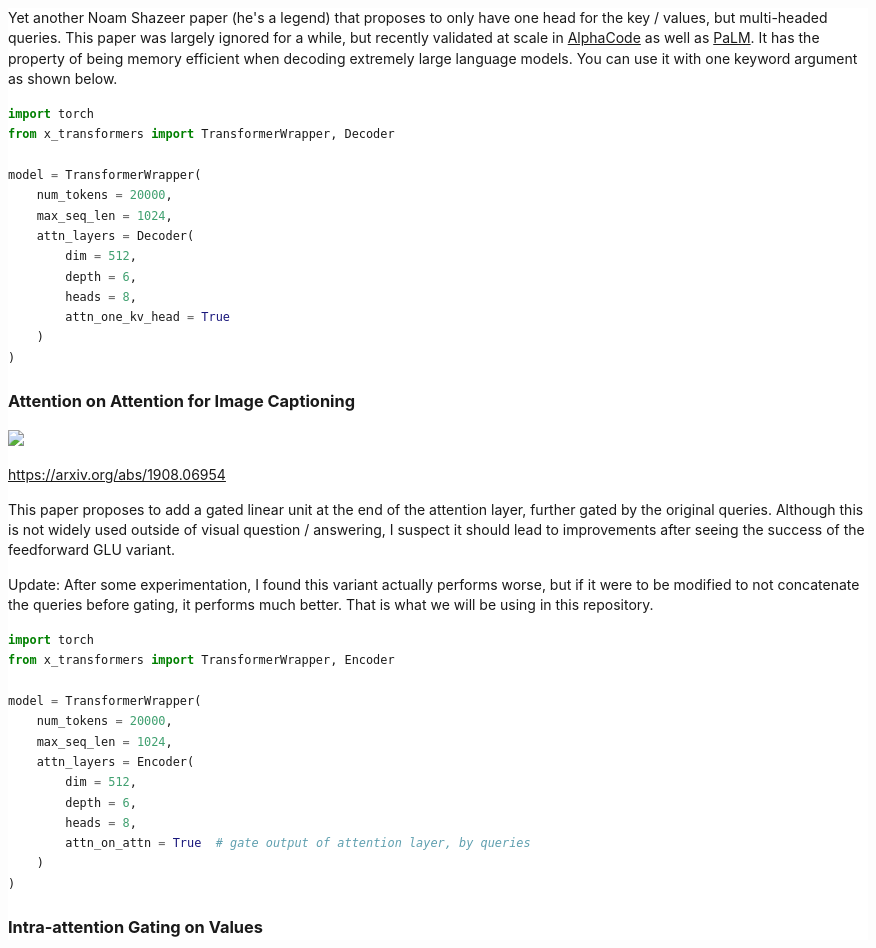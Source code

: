 Yet another Noam Shazeer paper (he's a legend) that proposes to only have one head for the key / values, but multi-headed queries. This paper was largely ignored for a while, but recently validated at scale in <a href="https://arxiv.org/abs/2203.07814">AlphaCode</a> as well as <a href="https://arxiv.org/abs/2204.02311">PaLM</a>. It has the property of being memory efficient when decoding extremely large language models. You can use it with one keyword argument as shown below.

```python
import torch
from x_transformers import TransformerWrapper, Decoder

model = TransformerWrapper(
    num_tokens = 20000,
    max_seq_len = 1024,
    attn_layers = Decoder(
        dim = 512,
        depth = 6,
        heads = 8,
        attn_one_kv_head = True
    )
)
```

### Attention on Attention for Image Captioning

<img src="./images/attention-on-attention.png"></img>

https://arxiv.org/abs/1908.06954

This paper proposes to add a gated linear unit at the end of the attention layer, further gated by the original queries. Although this is not widely used outside of visual question / answering, I suspect it should lead to improvements after seeing the success of the feedforward GLU variant.

Update: After some experimentation, I found this variant actually performs worse, but if it were to be modified to not concatenate the queries before gating, it performs much better. That is what we will be using in this repository.

```python
import torch
from x_transformers import TransformerWrapper, Encoder

model = TransformerWrapper(
    num_tokens = 20000,
    max_seq_len = 1024,
    attn_layers = Encoder(
        dim = 512,
        depth = 6,
        heads = 8,
        attn_on_attn = True  # gate output of attention layer, by queries
    )
)
```

### Intra-attention Gating on Values
